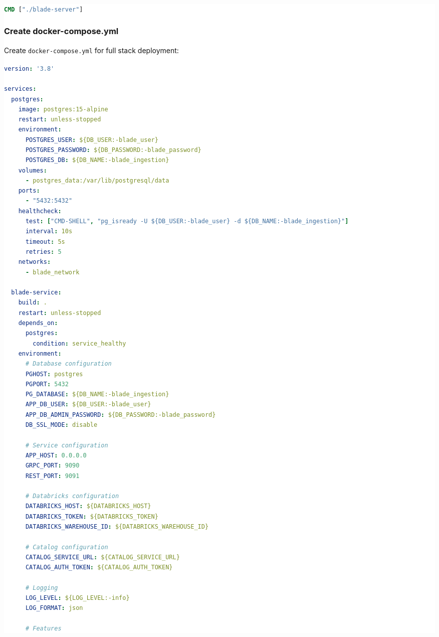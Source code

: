 ```dockerfile
CMD ["./blade-server"]
```

### Create docker-compose.yml

Create `docker-compose.yml` for full stack deployment:

```yaml
version: '3.8'

services:
  postgres:
    image: postgres:15-alpine
    restart: unless-stopped
    environment:
      POSTGRES_USER: ${DB_USER:-blade_user}
      POSTGRES_PASSWORD: ${DB_PASSWORD:-blade_password}
      POSTGRES_DB: ${DB_NAME:-blade_ingestion}
    volumes:
      - postgres_data:/var/lib/postgresql/data
    ports:
      - "5432:5432"
    healthcheck:
      test: ["CMD-SHELL", "pg_isready -U ${DB_USER:-blade_user} -d ${DB_NAME:-blade_ingestion}"]
      interval: 10s
      timeout: 5s
      retries: 5
    networks:
      - blade_network

  blade-service:
    build: .
    restart: unless-stopped
    depends_on:
      postgres:
        condition: service_healthy
    environment:
      # Database configuration
      PGHOST: postgres
      PGPORT: 5432
      PG_DATABASE: ${DB_NAME:-blade_ingestion}
      APP_DB_USER: ${DB_USER:-blade_user}
      APP_DB_ADMIN_PASSWORD: ${DB_PASSWORD:-blade_password}
      DB_SSL_MODE: disable
      
      # Service configuration
      APP_HOST: 0.0.0.0
      GRPC_PORT: 9090
      REST_PORT: 9091
      
      # Databricks configuration
      DATABRICKS_HOST: ${DATABRICKS_HOST}
      DATABRICKS_TOKEN: ${DATABRICKS_TOKEN}
      DATABRICKS_WAREHOUSE_ID: ${DATABRICKS_WAREHOUSE_ID}
      
      # Catalog configuration
      CATALOG_SERVICE_URL: ${CATALOG_SERVICE_URL}
      CATALOG_AUTH_TOKEN: ${CATALOG_AUTH_TOKEN}
      
      # Logging
      LOG_LEVEL: ${LOG_LEVEL:-info}
      LOG_FORMAT: json
      
      # Features
```